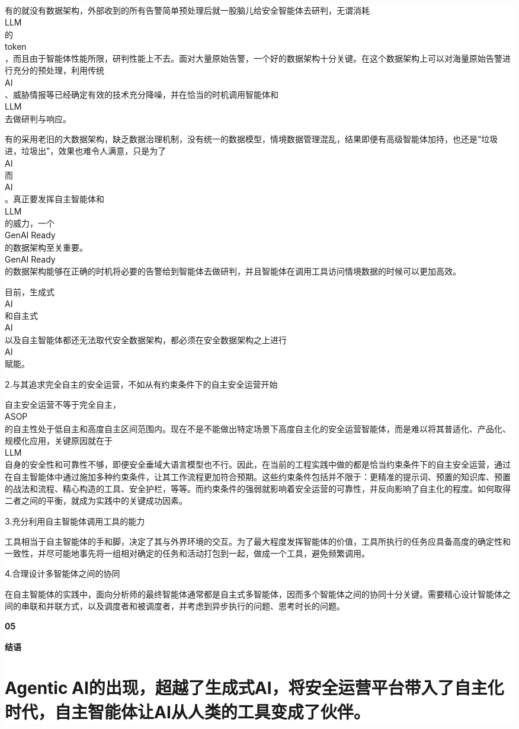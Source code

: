 有的就没有数据架构，外部收到的所有告警简单预处理后就一股脑儿给安全智能体去研判，无谓消耗  
LLM  
的  
token  
，而且由于智能体性能所限，研判性能上不去。面对大量原始告警，一个好的数据架构十分关键。在这个数据架构上可以对海量原始告警进行充分的预处理，利用传统  
AI  
、威胁情报等已经确定有效的技术充分降噪，并在恰当的时机调用智能体和  
LLM  
去做研判与响应。  
  
有的采用老旧的大数据架构，缺乏数据治理机制，没有统一的数据模型，情境数据管理混乱，结果即便有高级智能体加持，也还是“垃圾进，垃圾出”，效果也难令人满意，只是为了  
AI  
而  
AI  
。真正要发挥自主智能体和  
LLM  
的威力，一个  
GenAI Ready  
的数据架构至关重要。  
GenAI Ready  
的数据架构能够在正确的时机将必要的告警给到智能体去做研判，并且智能体在调用工具访问情境数据的时候可以更加高效。  
  
目前，生成式  
AI  
和自主式  
AI  
以及自主智能体都还无法取代安全数据架构，都必须在安全数据架构之上进行  
AI  
赋能。  
  
2.与其追求完全自主的安全运营，不如从有约束条件下的自主安全运营开始  
  
自主安全运营不等于完全自主，  
ASOP  
的自主性处于低自主和高度自主区间范围内。现在不是不能做出特定场景下高度自主化的安全运营智能体，而是难以将其普适化、产品化、规模化应用，关键原因就在于  
LLM  
自身的安全性和可靠性不够，即便安全垂域大语言模型也不行。因此，在当前的工程实践中做的都是恰当约束条件下的自主安全运营，通过在自主智能体中通过施加多种约束条件，让其工作流程更加符合预期。这些约束条件包括并不限于：更精准的提示词、预置的知识库、预置的战法和流程、精心构造的工具、安全护栏，等等。而约束条件的强弱就影响着安全运营的可靠性，并反向影响了自主化的程度。如何取得二者之间的平衡，就成为实践中的关键成功因素。  
  
3.充分利用自主智能体调用工具的能力  
  
工具相当于自主智能体的手和脚，决定了其与外界环境的交互。为了最大程度发挥智能体的价值，工具所执行的任务应具备高度的确定性和一致性，并尽可能地事先将一组相对确定的任务和活动打包到一起，做成一个工具，避免频繁调用。  
  
4.合理设计多智能体之间的协同  
  
在自主智能体的实践中，面向分析师的最终智能体通常都是自主式多智能体，因而多个智能体之间的协同十分关键。需要精心设计智能体之间的串联和并联方式，以及调度者和被调度者，并考虑到异步执行的问题、思考时长的问题。  
  
**05**  
  
**结语**  
  
# Agentic AI的出现，超越了生成式AI，将安全运营平台带入了自主化时代，自主智能体让AI从人类的工具变成了伙伴。  
  